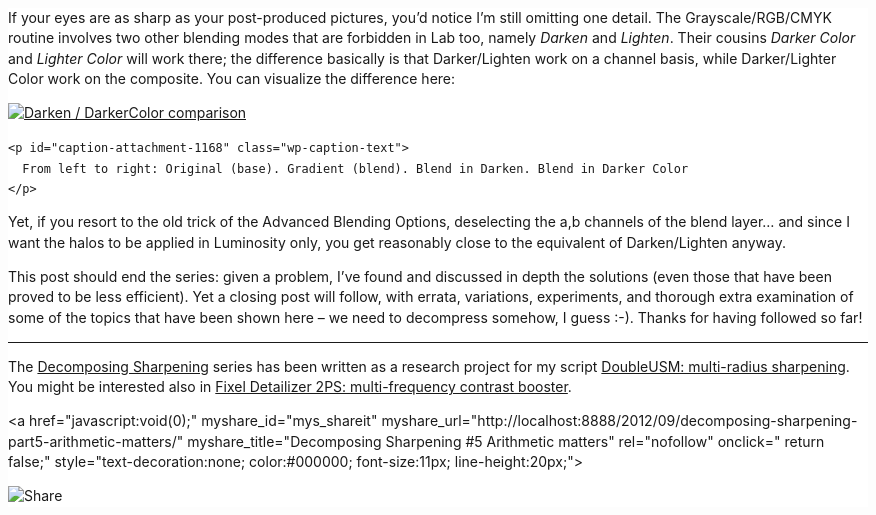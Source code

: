   <p>
    If your eyes are as sharp as your post-produced pictures, you&#8217;d notice I&#8217;m still omitting one detail. The Grayscale/RGB/CMYK routine involves two other blending modes that are forbidden in Lab too, namely <em>Darken</em> and <em>Lighten</em>. Their cousins <em>Darker Color</em> and <em>Lighter Color</em> will work there; the difference basically is that Darker/Lighten work on a channel basis, while Darker/Lighter Color work on the composite. You can visualize the difference here:
  </p>
  
  <div id="attachment_1168" style="width: 1797px" class="wp-caption aligncenter">
    <a href="http://localhost:8888/wp-content/uploads/2012/09/DarkenDarkerColor_Comparison.jpg" target="_blank"><img aria-describedby="caption-attachment-1168" class="size-full wp-image-1168" title="Darken / DarkerColor comparison" src="http://localhost:8888/wp-content/uploads/2012/09/DarkenDarkerColor_Comparison.jpg" alt="Darken / DarkerColor comparison" width="1787" height="800" srcset="http://localhost:8888/wp-content/uploads/2012/09/DarkenDarkerColor_Comparison.jpg 1787w, http://localhost:8888/wp-content/uploads/2012/09/DarkenDarkerColor_Comparison-150x67.jpg 150w, http://localhost:8888/wp-content/uploads/2012/09/DarkenDarkerColor_Comparison-300x134.jpg 300w, http://localhost:8888/wp-content/uploads/2012/09/DarkenDarkerColor_Comparison-1024x458.jpg 1024w" sizes="(max-width: 1787px) 100vw, 1787px" /></a>
    
    <p id="caption-attachment-1168" class="wp-caption-text">
      From left to right: Original (base). Gradient (blend). Blend in Darken. Blend in Darker Color
    </p>
  </div>
  
  <p>
    Yet, if you resort to the old trick of the Advanced Blending Options, deselecting the a,b channels of the blend layer&#8230; and since I want the halos to be applied in Luminosity only, you get reasonably close to the equivalent of Darken/Lighten anyway.
  </p>
  
  <p>
    This post should end the series: given a problem, I&#8217;ve found and discussed in depth the solutions (even those that have been proved to be less efficient). Yet a closing post will follow, with errata, variations, experiments, and thorough extra examination of some of the topics that have been shown here &#8211; we need to decompress somehow, I guess :-). Thanks for having followed so far!
  </p>
  
  <hr />
  
  <p>
    The <a title="Decomposing Sharpening" href="http://localhost:8888/category/photoshop/decomposing-sharpening/">Decomposing Sharpening</a> series has been written as a research project for my script <a title="DoubleUSM: multi-radius Sharpening" href="http://www.cs-extensions.com/products/doubleusm/" target="_blank">DoubleUSM: multi-radius sharpening</a>. You might be interested also in <a title="Fixel Detailizer 2 PS" href="http://www.cs-extensions.com/products/detailizer/" target="_blank">Fixel Detailizer 2PS: multi-frequency contrast booster</a>.
  </p>
</div>

<a href="javascript:void(0);" myshare\_id="mys\_shareit" myshare\_url="http://localhost:8888/2012/09/decomposing-sharpening-part5-arithmetic-matters/" myshare\_title="Decomposing Sharpening #5 Arithmetic matters" rel="nofollow" onclick=" return false;" style="text-decoration:none; color:#000000; font-size:11px; line-height:20px;"> 

<img src="http://localhost:8888/wp-content/plugins/share-widget/img/share-button-white-small.png" height="20" alt="Share" style="border:0" /> </a> 